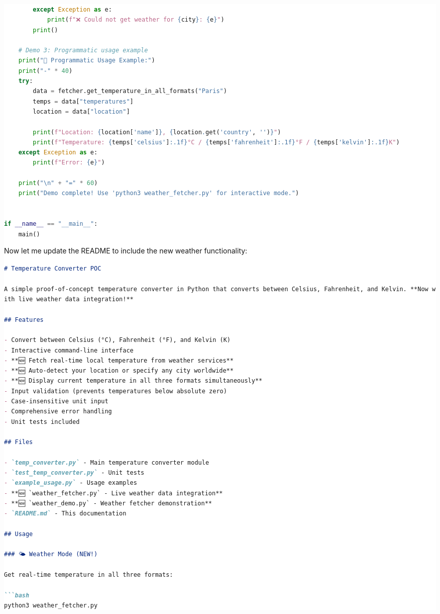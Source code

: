 ```python
        except Exception as e:
            print(f"❌ Could not get weather for {city}: {e}")
        print()
    
    # Demo 3: Programmatic usage example
    print("🔧 Programmatic Usage Example:")
    print("-" * 40)
    try:
        data = fetcher.get_temperature_in_all_formats("Paris")
        temps = data["temperatures"]
        location = data["location"]
        
        print(f"Location: {location['name']}, {location.get('country', '')}")
        print(f"Temperature: {temps['celsius']:.1f}°C / {temps['fahrenheit']:.1f}°F / {temps['kelvin']:.1f}K")
    except Exception as e:
        print(f"Error: {e}")
    
    print("\n" + "=" * 60)
    print("Demo complete! Use 'python3 weather_fetcher.py' for interactive mode.")


if __name__ == "__main__":
    main()
```

Now let me update the README to include the new weather functionality:

```markdown
# Temperature Converter POC

A simple proof-of-concept temperature converter in Python that converts between Celsius, Fahrenheit, and Kelvin. **Now with live weather data integration!**

## Features

- Convert between Celsius (°C), Fahrenheit (°F), and Kelvin (K)
- Interactive command-line interface
- **🆕 Fetch real-time local temperature from weather services**
- **🆕 Auto-detect your location or specify any city worldwide**
- **🆕 Display current temperature in all three formats simultaneously**
- Input validation (prevents temperatures below absolute zero)
- Case-insensitive unit input
- Comprehensive error handling
- Unit tests included

## Files

- `temp_converter.py` - Main temperature converter module
- `test_temp_converter.py` - Unit tests
- `example_usage.py` - Usage examples
- **🆕 `weather_fetcher.py` - Live weather data integration**
- **🆕 `weather_demo.py` - Weather fetcher demonstration**
- `README.md` - This documentation

## Usage

### 🌤️ Weather Mode (NEW!)

Get real-time temperature in all three formats:

```bash
python3 weather_fetcher.py
```

